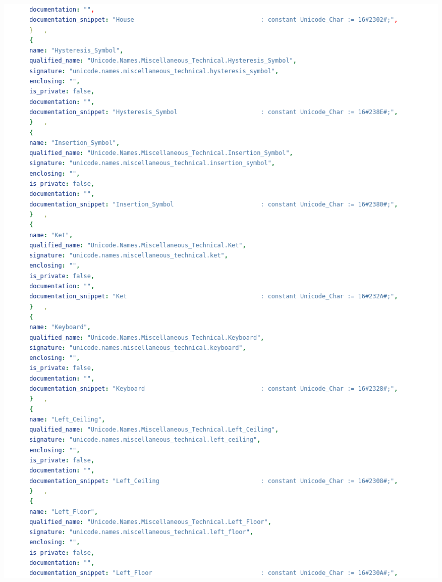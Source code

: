 ```yaml
       documentation: "",
       documentation_snippet: "House                                   : constant Unicode_Char := 16#2302#;",
       }   ,
       {
       name: "Hysteresis_Symbol",
       qualified_name: "Unicode.Names.Miscellaneous_Technical.Hysteresis_Symbol",
       signature: "unicode.names.miscellaneous_technical.hysteresis_symbol",
       enclosing: "",
       is_private: false,
       documentation: "",
       documentation_snippet: "Hysteresis_Symbol                       : constant Unicode_Char := 16#238E#;",
       }   ,
       {
       name: "Insertion_Symbol",
       qualified_name: "Unicode.Names.Miscellaneous_Technical.Insertion_Symbol",
       signature: "unicode.names.miscellaneous_technical.insertion_symbol",
       enclosing: "",
       is_private: false,
       documentation: "",
       documentation_snippet: "Insertion_Symbol                        : constant Unicode_Char := 16#2380#;",
       }   ,
       {
       name: "Ket",
       qualified_name: "Unicode.Names.Miscellaneous_Technical.Ket",
       signature: "unicode.names.miscellaneous_technical.ket",
       enclosing: "",
       is_private: false,
       documentation: "",
       documentation_snippet: "Ket                                     : constant Unicode_Char := 16#232A#;",
       }   ,
       {
       name: "Keyboard",
       qualified_name: "Unicode.Names.Miscellaneous_Technical.Keyboard",
       signature: "unicode.names.miscellaneous_technical.keyboard",
       enclosing: "",
       is_private: false,
       documentation: "",
       documentation_snippet: "Keyboard                                : constant Unicode_Char := 16#2328#;",
       }   ,
       {
       name: "Left_Ceiling",
       qualified_name: "Unicode.Names.Miscellaneous_Technical.Left_Ceiling",
       signature: "unicode.names.miscellaneous_technical.left_ceiling",
       enclosing: "",
       is_private: false,
       documentation: "",
       documentation_snippet: "Left_Ceiling                            : constant Unicode_Char := 16#2308#;",
       }   ,
       {
       name: "Left_Floor",
       qualified_name: "Unicode.Names.Miscellaneous_Technical.Left_Floor",
       signature: "unicode.names.miscellaneous_technical.left_floor",
       enclosing: "",
       is_private: false,
       documentation: "",
       documentation_snippet: "Left_Floor                              : constant Unicode_Char := 16#230A#;",
```